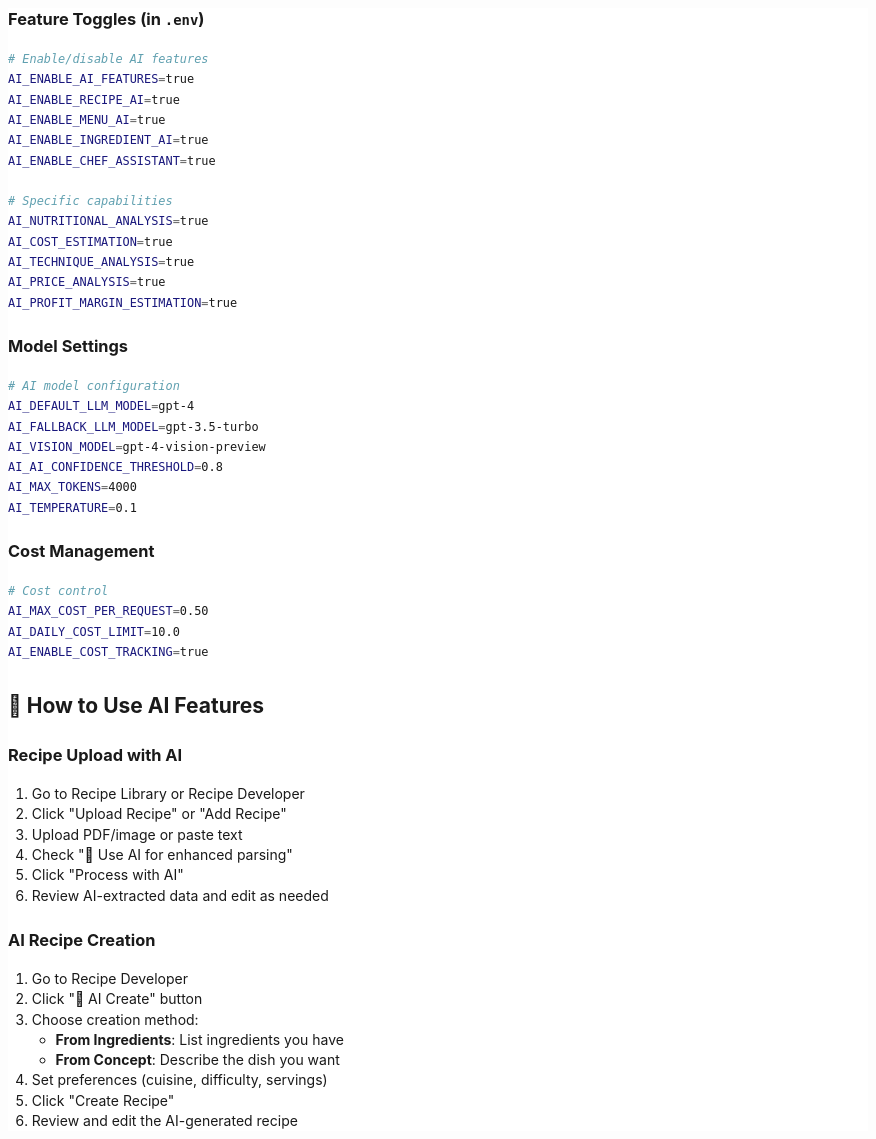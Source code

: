 ### **Feature Toggles** (in `.env`)
```bash
# Enable/disable AI features
AI_ENABLE_AI_FEATURES=true
AI_ENABLE_RECIPE_AI=true
AI_ENABLE_MENU_AI=true
AI_ENABLE_INGREDIENT_AI=true
AI_ENABLE_CHEF_ASSISTANT=true

# Specific capabilities
AI_NUTRITIONAL_ANALYSIS=true
AI_COST_ESTIMATION=true
AI_TECHNIQUE_ANALYSIS=true
AI_PRICE_ANALYSIS=true
AI_PROFIT_MARGIN_ESTIMATION=true
```

### **Model Settings**
```bash
# AI model configuration
AI_DEFAULT_LLM_MODEL=gpt-4
AI_FALLBACK_LLM_MODEL=gpt-3.5-turbo
AI_VISION_MODEL=gpt-4-vision-preview
AI_AI_CONFIDENCE_THRESHOLD=0.8
AI_MAX_TOKENS=4000
AI_TEMPERATURE=0.1
```

### **Cost Management**
```bash
# Cost control
AI_MAX_COST_PER_REQUEST=0.50
AI_DAILY_COST_LIMIT=10.0
AI_ENABLE_COST_TRACKING=true
```

## 🎯 How to Use AI Features

### **Recipe Upload with AI**
1. Go to Recipe Library or Recipe Developer
2. Click "Upload Recipe" or "Add Recipe"
3. Upload PDF/image or paste text
4. Check "🤖 Use AI for enhanced parsing"
5. Click "Process with AI"
6. Review AI-extracted data and edit as needed

### **AI Recipe Creation**
1. Go to Recipe Developer
2. Click "🎨 AI Create" button
3. Choose creation method:
   - **From Ingredients**: List ingredients you have
   - **From Concept**: Describe the dish you want
4. Set preferences (cuisine, difficulty, servings)
5. Click "Create Recipe"
6. Review and edit the AI-generated recipe
